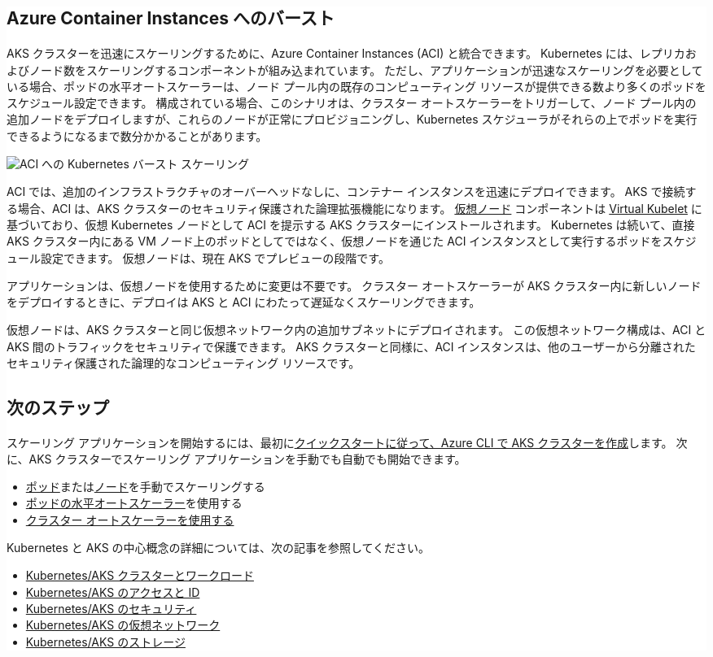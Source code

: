 ## <a name="burst-to-azure-container-instances"></a>Azure Container Instances へのバースト

AKS クラスターを迅速にスケーリングするために、Azure Container Instances (ACI) と統合できます。 Kubernetes には、レプリカおよびノード数をスケーリングするコンポーネントが組み込まれています。 ただし、アプリケーションが迅速なスケーリングを必要としている場合、ポッドの水平オートスケーラーは、ノード プール内の既存のコンピューティング リソースが提供できる数より多くのポッドをスケジュール設定できます。 構成されている場合、このシナリオは、クラスター オートスケーラーをトリガーして、ノード プール内の追加ノードをデプロイしますが、これらのノードが正常にプロビジョニングし、Kubernetes スケジューラがそれらの上でポッドを実行できるようになるまで数分かかることがあります。

![ACI への Kubernetes バースト スケーリング](media/concepts-scale/burst-scaling.png)

ACI では、追加のインフラストラクチャのオーバーヘッドなしに、コンテナー インスタンスを迅速にデプロイできます。 AKS で接続する場合、ACI は、AKS クラスターのセキュリティ保護された論理拡張機能になります。 [仮想ノード][virtual-nodes-cli] コンポーネントは [Virtual Kubelet][virtual-kubelet] に基づいており、仮想 Kubernetes ノードとして ACI を提示する AKS クラスターにインストールされます。 Kubernetes は続いて、直接 AKS クラスター内にある VM ノード上のポッドとしてではなく、仮想ノードを通じた ACI インスタンスとして実行するポッドをスケジュール設定できます。 仮想ノードは、現在 AKS でプレビューの段階です。

アプリケーションは、仮想ノードを使用するために変更は不要です。 クラスター オートスケーラーが AKS クラスター内に新しいノードをデプロイするときに、デプロイは AKS と ACI にわたって遅延なくスケーリングできます。

仮想ノードは、AKS クラスターと同じ仮想ネットワーク内の追加サブネットにデプロイされます。 この仮想ネットワーク構成は、ACI と AKS 間のトラフィックをセキュリティで保護できます。 AKS クラスターと同様に、ACI インスタンスは、他のユーザーから分離されたセキュリティ保護された論理的なコンピューティング リソースです。

## <a name="next-steps"></a>次のステップ

スケーリング アプリケーションを開始するには、最初に[クイックスタートに従って、Azure CLI で AKS クラスターを作成][aks-quickstart]します。 次に、AKS クラスターでスケーリング アプリケーションを手動でも自動でも開始できます。

- [ポッド][aks-manually-scale-pods]または[ノード][aks-manually-scale-nodes]を手動でスケーリングする
- [ポッドの水平オートスケーラー][aks-hpa]を使用する
- [クラスター オートスケーラーを使用する][aks-cluster-autoscaler]

Kubernetes と AKS の中心概念の詳細については、次の記事を参照してください。

- [Kubernetes/AKS クラスターとワークロード][aks-concepts-clusters-workloads]
- [Kubernetes/AKS のアクセスと ID][aks-concepts-identity]
- [Kubernetes/AKS のセキュリティ][aks-concepts-security]
- [Kubernetes/AKS の仮想ネットワーク][aks-concepts-network]
- [Kubernetes/AKS のストレージ][aks-concepts-storage]


[virtual-kubelet]: https://virtual-kubelet.io/


[aks-quickstart]: kubernetes-walkthrough.md
[aks-hpa]: tutorial-kubernetes-scale.md#autoscale-pods
[aks-scale]: tutorial-kubernetes-scale.md
[aks-manually-scale-pods]: tutorial-kubernetes-scale.md#manually-scale-pods
[aks-manually-scale-nodes]: tutorial-kubernetes-scale.md#manually-scale-aks-nodes
[aks-cluster-autoscaler]: autoscaler.md
[aks-concepts-clusters-workloads]: concepts-clusters-workloads.md
[aks-concepts-security]: concepts-security.md
[aks-concepts-storage]: concepts-storage.md
[aks-concepts-identity]: concepts-identity.md
[aks-concepts-network]: concepts-network.md
[virtual-nodes-cli]: virtual-nodes-cli.md
